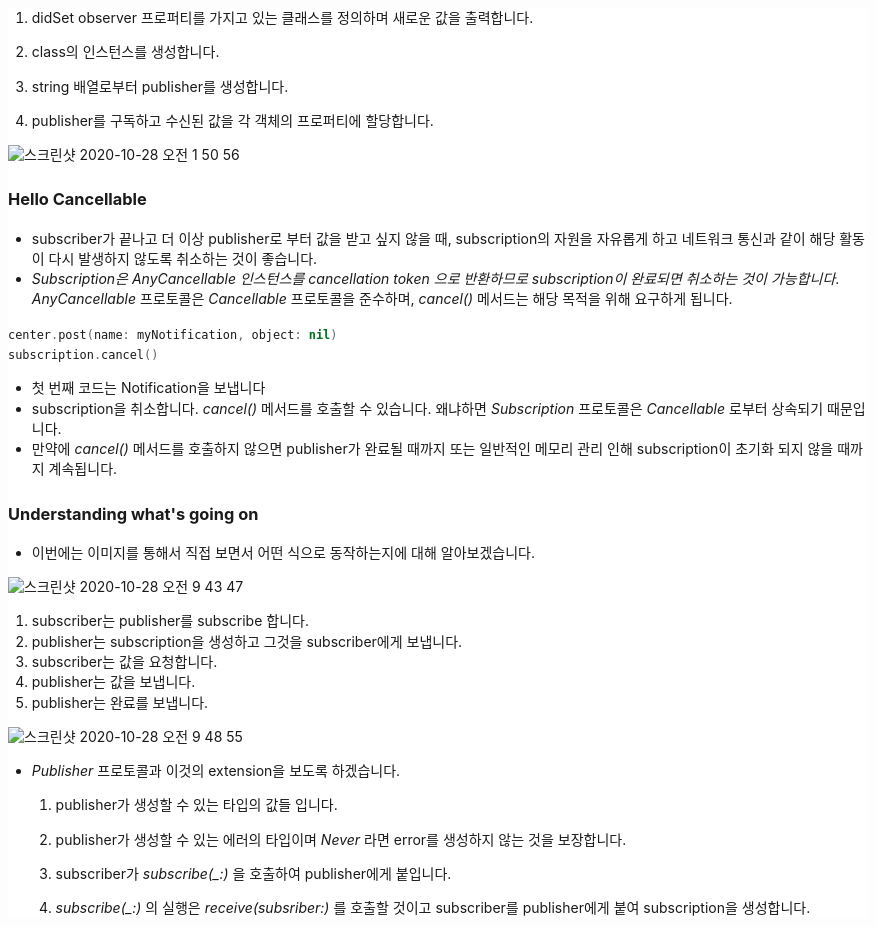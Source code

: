 1) didSet observer 프로퍼티를 가지고 있는 클래스를 정의하며 새로운 값을 출력합니다.

2) class의 인스턴스를 생성합니다.

3) string 배열로부터 publisher를 생성합니다.

4) publisher를 구독하고 수신된 값을 각 객체의 프로퍼티에 할당합니다.

![스크린샷 2020-10-28 오전 1 50 56](https://user-images.githubusercontent.com/48345308/97334380-06b14380-18c0-11eb-8ee9-53f862165ec4.png)



### Hello Cancellable

- subscriber가 끝나고 더 이상 publisher로 부터 값을 받고 싶지 않을 때, subscription의 자원을 자유롭게 하고 네트워크 통신과 같이 해당 활동이 다시 발생하지 않도록 취소하는 것이 좋습니다.
- *Subscription은 AnyCancellable 인스턴스를  cancellation token 으로 반환하므로 subscription이 완료되면 취소하는 것이 가능합니다*. *AnyCancellable* 프로토콜은 *Cancellable* 프로토콜을 준수하며, *cancel()*  메서드는 해당 목적을 위해 요구하게 됩니다.

```Swift
center.post(name: myNotification, object: nil)
subscription.cancel()
```

- 첫 번째 코드는 Notification을 보냅니다
- subscription을 취소합니다. *cancel()* 메서드를 호출할 수 있습니다. 왜냐하면 *Subscription* 프로토콜은 *Cancellable* 로부터 상속되기 때문입니다.
- 만약에 *cancel()* 메서드를 호출하지 않으면 publisher가 완료될 때까지 또는 일반적인 메모리 관리 인해 subscription이 초기화 되지 않을 때까지 계속됩니다.



### Understanding what's going on

- 이번에는 이미지를 통해서 직접 보면서 어떤 식으로 동작하는지에 대해 알아보겠습니다.

![스크린샷 2020-10-28 오전 9 43 47](https://user-images.githubusercontent.com/48345308/97376949-16517c00-1902-11eb-90dc-1044d6b88b6c.png)

1. subscriber는 publisher를 subscribe 합니다.
2. publisher는 subscription을 생성하고 그것을 subscriber에게 보냅니다.
3. subscriber는 값을 요청합니다.
4. publisher는 값을 보냅니다.
5. publisher는 완료를 보냅니다.



![스크린샷 2020-10-28 오전 9 48 55](https://user-images.githubusercontent.com/48345308/97377203-ccb56100-1902-11eb-8a63-74b525d2448c.png)

- *Publisher* 프로토콜과 이것의 extension을 보도록 하겠습니다.

  1) publisher가 생성할 수 있는 타입의 값들 입니다.

  2) publisher가 생성할 수 있는 에러의 타입이며 *Never* 라면 error를 생성하지 않는 것을 보장합니다.

  3) subscriber가 *subscribe(_:)* 을 호출하여 publisher에게 붙입니다.

  4) *subscribe(_:)* 의 실행은 *receive(subsriber:)* 를 호출할 것이고 subscriber를 publisher에게 붙여 subscription을 생성합니다.

